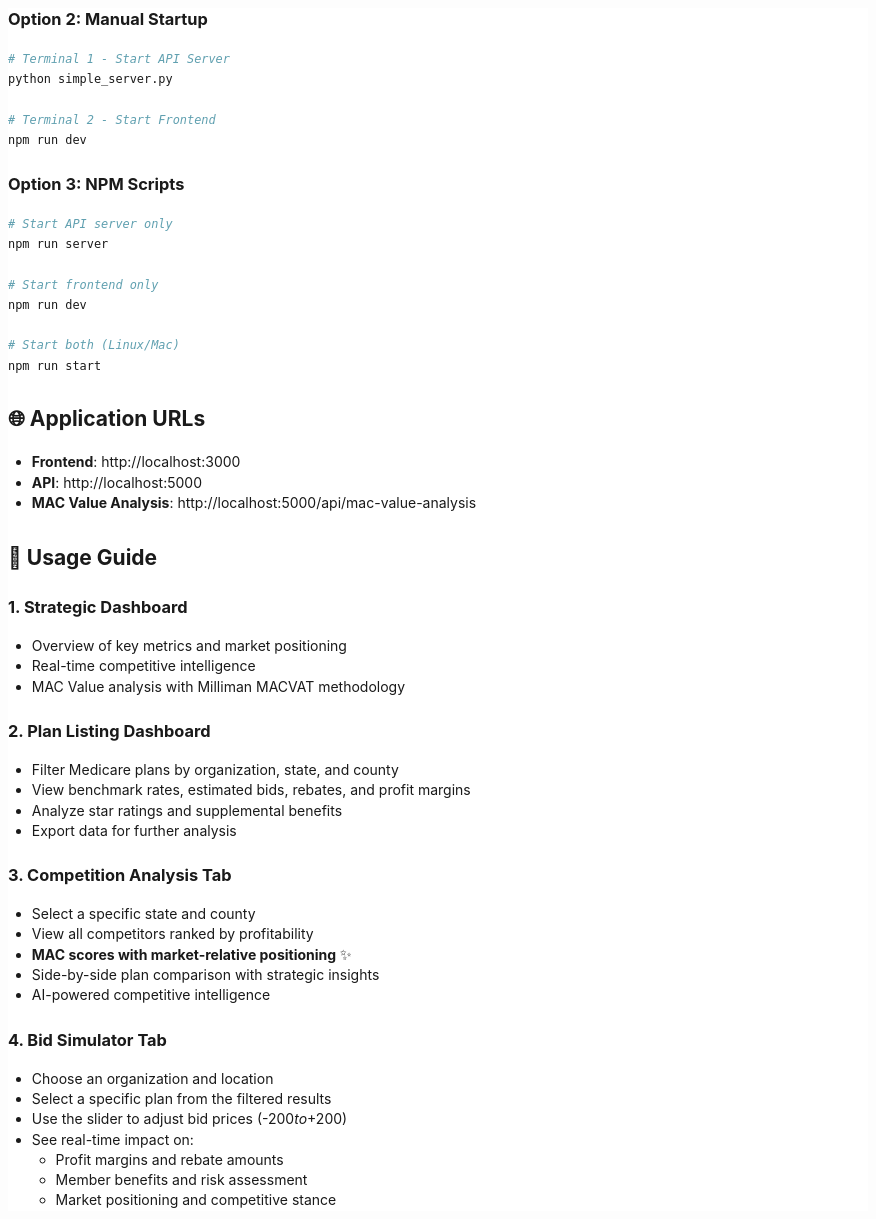 ### Option 2: Manual Startup
```bash
# Terminal 1 - Start API Server
python simple_server.py

# Terminal 2 - Start Frontend  
npm run dev
```

### Option 3: NPM Scripts
```bash
# Start API server only
npm run server

# Start frontend only  
npm run dev

# Start both (Linux/Mac)
npm run start
```

## 🌐 Application URLs

- **Frontend**: http://localhost:3000
- **API**: http://localhost:5000
- **MAC Value Analysis**: http://localhost:5000/api/mac-value-analysis

## 📖 Usage Guide

### 1. Strategic Dashboard
- Overview of key metrics and market positioning
- Real-time competitive intelligence
- MAC Value analysis with Milliman MACVAT methodology

### 2. Plan Listing Dashboard
- Filter Medicare plans by organization, state, and county
- View benchmark rates, estimated bids, rebates, and profit margins
- Analyze star ratings and supplemental benefits
- Export data for further analysis

### 3. Competition Analysis Tab  
- Select a specific state and county
- View all competitors ranked by profitability
- **MAC scores with market-relative positioning** ✨
- Side-by-side plan comparison with strategic insights
- AI-powered competitive intelligence

### 4. Bid Simulator Tab
- Choose an organization and location
- Select a specific plan from the filtered results
- Use the slider to adjust bid prices (-$200 to +$200)
- See real-time impact on:
  - Profit margins and rebate amounts
  - Member benefits and risk assessment  
  - Market positioning and competitive stance
